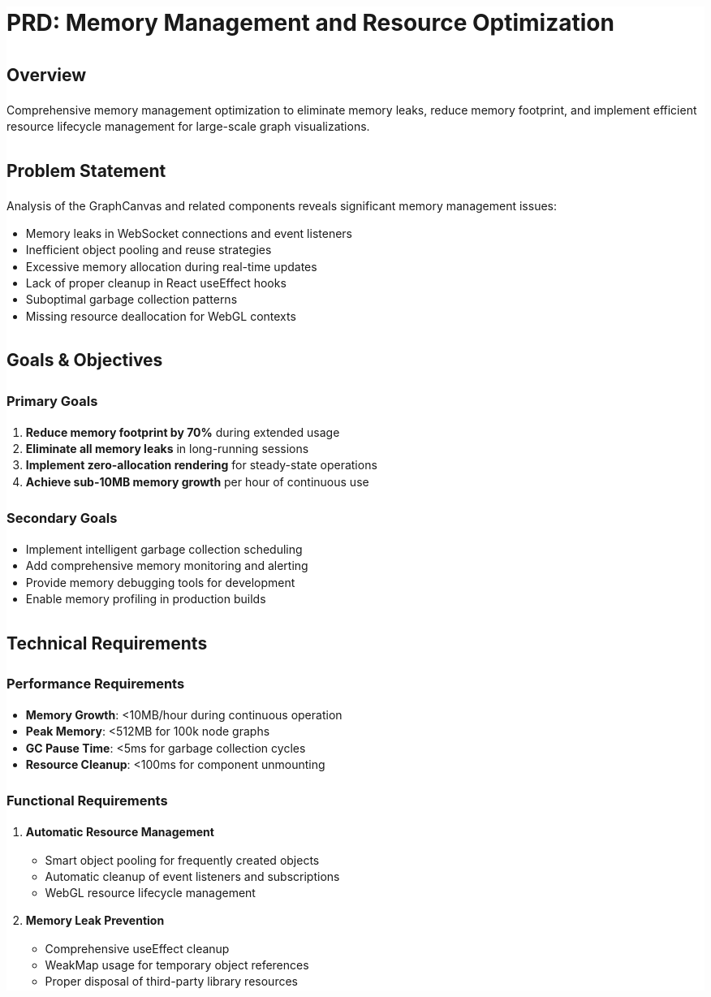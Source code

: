 # PRD: Memory Management and Resource Optimization

## Overview
Comprehensive memory management optimization to eliminate memory leaks, reduce memory footprint, and implement efficient resource lifecycle management for large-scale graph visualizations.

## Problem Statement
Analysis of the GraphCanvas and related components reveals significant memory management issues:
- Memory leaks in WebSocket connections and event listeners
- Inefficient object pooling and reuse strategies
- Excessive memory allocation during real-time updates
- Lack of proper cleanup in React useEffect hooks
- Suboptimal garbage collection patterns
- Missing resource deallocation for WebGL contexts

## Goals & Objectives

### Primary Goals
1. **Reduce memory footprint by 70%** during extended usage
2. **Eliminate all memory leaks** in long-running sessions
3. **Implement zero-allocation rendering** for steady-state operations
4. **Achieve sub-10MB memory growth** per hour of continuous use

### Secondary Goals
- Implement intelligent garbage collection scheduling
- Add comprehensive memory monitoring and alerting
- Provide memory debugging tools for development
- Enable memory profiling in production builds

## Technical Requirements

### Performance Requirements
- **Memory Growth**: <10MB/hour during continuous operation
- **Peak Memory**: <512MB for 100k node graphs
- **GC Pause Time**: <5ms for garbage collection cycles
- **Resource Cleanup**: <100ms for component unmounting

### Functional Requirements
1. **Automatic Resource Management**
   - Smart object pooling for frequently created objects
   - Automatic cleanup of event listeners and subscriptions
   - WebGL resource lifecycle management

2. **Memory Leak Prevention**
   - Comprehensive useEffect cleanup
   - WeakMap usage for temporary object references
   - Proper disposal of third-party library resources
